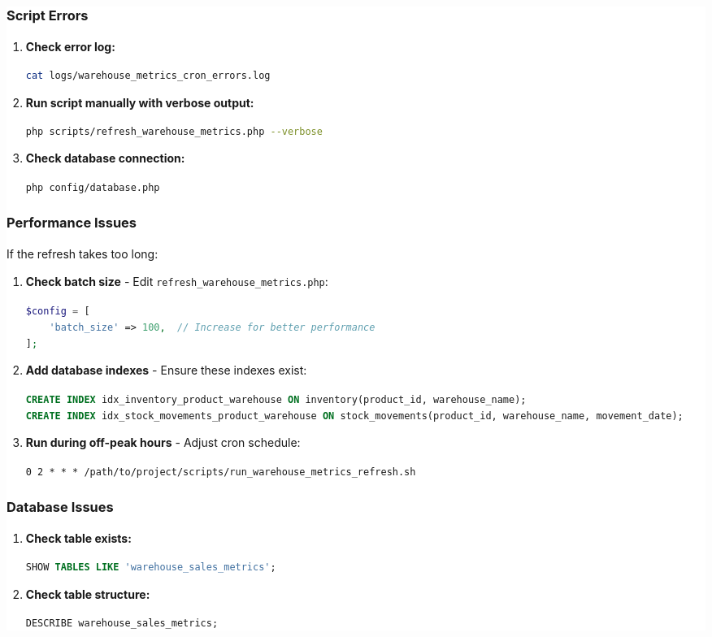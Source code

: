 ### Script Errors

1. **Check error log:**

    ```bash
    cat logs/warehouse_metrics_cron_errors.log
    ```

2. **Run script manually with verbose output:**

    ```bash
    php scripts/refresh_warehouse_metrics.php --verbose
    ```

3. **Check database connection:**
    ```bash
    php config/database.php
    ```

### Performance Issues

If the refresh takes too long:

1. **Check batch size** - Edit `refresh_warehouse_metrics.php`:

    ```php
    $config = [
        'batch_size' => 100,  // Increase for better performance
    ];
    ```

2. **Add database indexes** - Ensure these indexes exist:

    ```sql
    CREATE INDEX idx_inventory_product_warehouse ON inventory(product_id, warehouse_name);
    CREATE INDEX idx_stock_movements_product_warehouse ON stock_movements(product_id, warehouse_name, movement_date);
    ```

3. **Run during off-peak hours** - Adjust cron schedule:
    ```cron
    0 2 * * * /path/to/project/scripts/run_warehouse_metrics_refresh.sh
    ```

### Database Issues

1. **Check table exists:**

    ```sql
    SHOW TABLES LIKE 'warehouse_sales_metrics';
    ```

2. **Check table structure:**

    ```sql
    DESCRIBE warehouse_sales_metrics;
    ```
